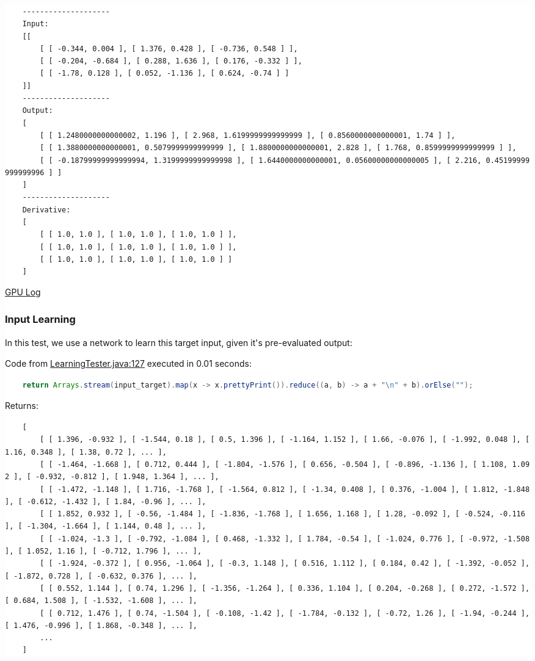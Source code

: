 ```
    --------------------
    Input: 
    [[
    	[ [ -0.344, 0.004 ], [ 1.376, 0.428 ], [ -0.736, 0.548 ] ],
    	[ [ -0.204, -0.684 ], [ 0.288, 1.636 ], [ 0.176, -0.332 ] ],
    	[ [ -1.78, 0.128 ], [ 0.052, -1.136 ], [ 0.624, -0.74 ] ]
    ]]
    --------------------
    Output: 
    [
    	[ [ 1.2480000000000002, 1.196 ], [ 2.968, 1.6199999999999999 ], [ 0.8560000000000001, 1.74 ] ],
    	[ [ 1.3880000000000001, 0.5079999999999999 ], [ 1.8800000000000001, 2.828 ], [ 1.768, 0.8599999999999999 ] ],
    	[ [ -0.18799999999999994, 1.3199999999999998 ], [ 1.6440000000000001, 0.05600000000000005 ], [ 2.216, 0.45199999999999996 ] ]
    ]
    --------------------
    Derivative: 
    [
    	[ [ 1.0, 1.0 ], [ 1.0, 1.0 ], [ 1.0, 1.0 ] ],
    	[ [ 1.0, 1.0 ], [ 1.0, 1.0 ], [ 1.0, 1.0 ] ],
    	[ [ 1.0, 1.0 ], [ 1.0, 1.0 ], [ 1.0, 1.0 ] ]
    ]
```



[GPU Log](etc/cuda.log)

### Input Learning
In this test, we use a network to learn this target input, given it's pre-evaluated output:

Code from [LearningTester.java:127](../../../../../../../../src/main/java/com/simiacryptus/mindseye/test/unit/LearningTester.java#L127) executed in 0.01 seconds: 
```java
    return Arrays.stream(input_target).map(x -> x.prettyPrint()).reduce((a, b) -> a + "\n" + b).orElse("");
```

Returns: 

```
    [
    	[ [ 1.396, -0.932 ], [ -1.544, 0.18 ], [ 0.5, 1.396 ], [ -1.164, 1.152 ], [ 1.66, -0.076 ], [ -1.992, 0.048 ], [ 1.16, 0.348 ], [ 1.38, 0.72 ], ... ],
    	[ [ -1.464, -1.668 ], [ 0.712, 0.444 ], [ -1.804, -1.576 ], [ 0.656, -0.504 ], [ -0.896, -1.136 ], [ 1.108, 1.092 ], [ -0.932, -0.812 ], [ 1.948, 1.364 ], ... ],
    	[ [ -1.472, -1.148 ], [ 1.716, -1.768 ], [ -1.564, 0.812 ], [ -1.34, 0.408 ], [ 0.376, -1.004 ], [ 1.812, -1.848 ], [ -0.612, -1.432 ], [ 1.84, -0.96 ], ... ],
    	[ [ 1.852, 0.932 ], [ -0.56, -1.484 ], [ -1.836, -1.768 ], [ 1.656, 1.168 ], [ 1.28, -0.092 ], [ -0.524, -0.116 ], [ -1.304, -1.664 ], [ 1.144, 0.48 ], ... ],
    	[ [ -1.024, -1.3 ], [ -0.792, -1.084 ], [ 0.468, -1.332 ], [ 1.784, -0.54 ], [ -1.024, 0.776 ], [ -0.972, -1.508 ], [ 1.052, 1.16 ], [ -0.712, 1.796 ], ... ],
    	[ [ -1.924, -0.372 ], [ 0.956, -1.064 ], [ -0.3, 1.148 ], [ 0.516, 1.112 ], [ 0.184, 0.42 ], [ -1.392, -0.052 ], [ -1.872, 0.728 ], [ -0.632, 0.376 ], ... ],
    	[ [ 0.552, 1.144 ], [ 0.74, 1.296 ], [ -1.356, -1.264 ], [ 0.336, 1.104 ], [ 0.204, -0.268 ], [ 0.272, -1.572 ], [ 0.684, 1.508 ], [ -1.532, -1.608 ], ... ],
    	[ [ 0.712, 1.476 ], [ 0.74, -1.504 ], [ -0.108, -1.42 ], [ -1.784, -0.132 ], [ -0.72, 1.26 ], [ -1.94, -0.244 ], [ 1.476, -0.996 ], [ 1.868, -0.348 ], ... ],
    	...
    ]
```
